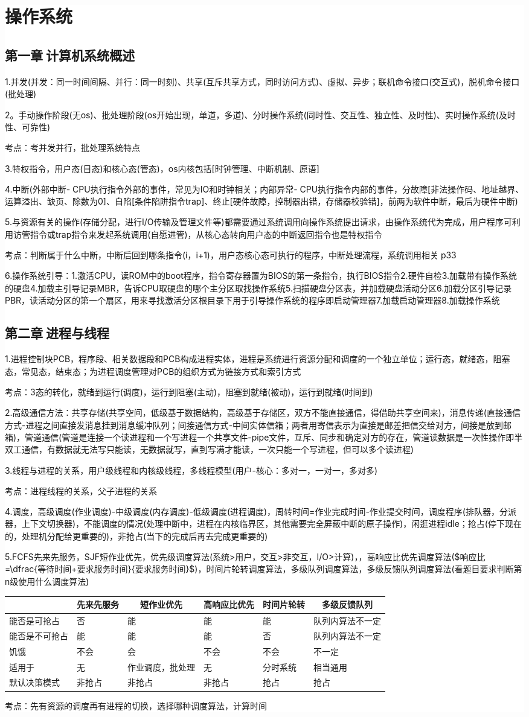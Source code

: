 # 操作系统

## 第一章 计算机系统概述

1.并发(并发：同一时间间隔、并行：同一时刻)、共享(互斥共享方式，同时访问方式)、虚拟、异步；联机命令接口(交互式)，脱机命令接口(批处理)

2。手动操作阶段(无os)、批处理阶段(os开始出现，单道，多道)、分时操作系统(同时性、交互性、独立性、及时性)、实时操作系统(及时性、可靠性)

考点：考并发并行，批处理系统特点

3.特权指令，用户态(目态)和核心态(管态)，os内核包括[时钟管理、中断机制、原语]

4.中断(外部中断- CPU执行指令外部的事件，常见为IO和时钟相关；内部异常- CPU执行指令内部的事件，分故障[非法操作码、地址越界、运算溢出、缺页、除数为0]、自陷[条件陷阱指令trap]、终止[硬件故障，控制器出错，存储器校验错]，前两为软件中断，最后为硬件中断)

5.与资源有关的操作(存储分配，进行I/O传输及管理文件等)都需要通过系统调用向操作系统提出请求，由操作系统代为完成，用户程序可利用访管指令或trap指令来发起系统调用(自愿进管)，从核心态转向用户态的中断返回指令也是特权指令

考点：判断属于什么中断，中断后回到哪条指令(i，i+1)，用户态核心态可执行的程序，中断处理流程，系统调用相关 p33

6.操作系统引导：1.激活CPU，读ROM中的boot程序，指令寄存器置为BIOS的第一条指令，执行BIOS指令2.硬件自检3.加载带有操作系统的硬盘4.加载主引导记录MBR，告诉CPU取硬盘的哪个主分区取找操作系统5.扫描硬盘分区表，并加载硬盘活动分区6.加载分区引导记录PBR，读活动分区的第一个扇区，用来寻找激活分区根目录下用于引导操作系统的程序即启动管理器7.加载启动管理器8.加载操作系统

## 第二章 进程与线程

1.进程控制块PCB，程序段、相关数据段和PCB构成进程实体，进程是系统进行资源分配和调度的一个独立单位；运行态，就绪态，阻塞态，常见态，结束态；为进程调度管理对PCB的组织方式为链接方式和索引方式

考点：3态的转化，就绪到运行(调度)，运行到阻塞(主动)，阻塞到就绪(被动)，运行到就绪(时间到)

2.高级通信方法：共享存储(共享空间，低级基于数据结构，高级基于存储区，双方不能直接通信，得借助共享空间来)，消息传递(直接通信方式-进程之间直接发消息挂到消息缓冲队列；间接通信方式-中间实体信箱；两者用寄信表示为直接是邮差把信交给对方，间接是放到邮箱)，管道通信(管道是连接一个读进程和一个写进程一个共享文件-pipe文件，互斥、同步和确定对方的存在，管道读数据是一次性操作即半双工通信，有数据就无法写只能读，无数据就写，直到写满才能读，一次只能一个写进程，但可以多个读进程)

3.线程与进程的关系，用户级线程和内核级线程，多线程模型(用户-核心：多对一，一对一，多对多)

考点：进程线程的关系，父子进程的关系

4.调度，高级调度(作业调度)-中级调度(内存调度)-低级调度(进程调度)，周转时间=作业完成时间-作业提交时间，调度程序(排队器，分派器，上下文切换器)，不能调度的情况(处理中断中，进程在内核临界区，其他需要完全屏蔽中断的原子操作)，闲逛进程idle；抢占(停下现在的，处理机分配给更重要的)，非抢占(当下的完成后再去完成更重要的)

5.FCFS先来先服务，SJF短作业优先，优先级调度算法(系统>用户，交互>非交互，I/O>计算)，，高响应比优先调度算法($响应比=\dfrac{等待时间+要求服务时间}{要求服务时间}$)，时间片轮转调度算法，多级队列调度算法，多级反馈队列调度算法(看题目要求判断第n级使用什么调度算法)

|                | 先来先服务 | 短作业优先       | 高响应比优先 | 时间片轮转 | 多级反馈队列     |
| -------------- | ---------- | ---------------- | ------------ | ---------- | ---------------- |
| 能否是可抢占   | 否         | 能               | 能           | 能         | 队列内算法不一定 |
| 能否是不可抢占 | 能         | 能               | 能           | 否         | 队列内算法不一定 |
| 饥饿           | 不会       | 会               | 不会         | 不会       | 不一定           |
| 适用于         | 无         | 作业调度，批处理 | 无           | 分时系统   | 相当通用         |
| 默认决策模式   | 非抢占     | 非抢占           | 非抢占       | 抢占       | 抢占             |

考点：先有资源的调度再有进程的切换，选择哪种调度算法，计算时间
